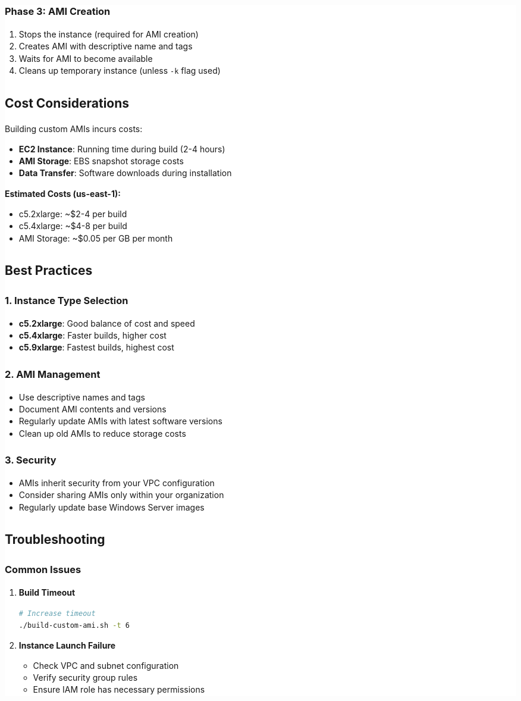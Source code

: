 ### Phase 3: AMI Creation
1. Stops the instance (required for AMI creation)
2. Creates AMI with descriptive name and tags
3. Waits for AMI to become available
4. Cleans up temporary instance (unless `-k` flag used)

## Cost Considerations

Building custom AMIs incurs costs:

- **EC2 Instance**: Running time during build (2-4 hours)
- **AMI Storage**: EBS snapshot storage costs
- **Data Transfer**: Software downloads during installation

**Estimated Costs (us-east-1):**
- c5.2xlarge: ~$2-4 per build
- c5.4xlarge: ~$4-8 per build
- AMI Storage: ~$0.05 per GB per month

## Best Practices

### 1. Instance Type Selection
- **c5.2xlarge**: Good balance of cost and speed
- **c5.4xlarge**: Faster builds, higher cost
- **c5.9xlarge**: Fastest builds, highest cost

### 2. AMI Management
- Use descriptive names and tags
- Document AMI contents and versions
- Regularly update AMIs with latest software versions
- Clean up old AMIs to reduce storage costs

### 3. Security
- AMIs inherit security from your VPC configuration
- Consider sharing AMIs only within your organization
- Regularly update base Windows Server images

## Troubleshooting

### Common Issues

1. **Build Timeout**
   ```bash
   # Increase timeout
   ./build-custom-ami.sh -t 6
   ```

2. **Instance Launch Failure**
   - Check VPC and subnet configuration
   - Verify security group rules
   - Ensure IAM role has necessary permissions
